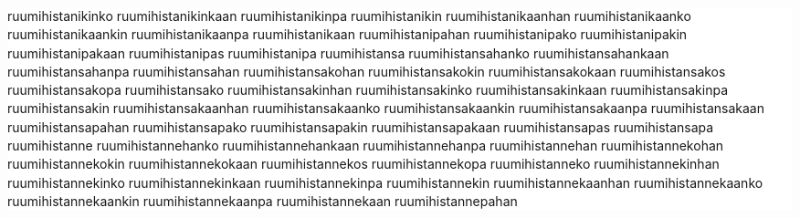 ruumihistanikinko
ruumihistanikinkaan
ruumihistanikinpa
ruumihistanikin
ruumihistanikaanhan
ruumihistanikaanko
ruumihistanikaankin
ruumihistanikaanpa
ruumihistanikaan
ruumihistanipahan
ruumihistanipako
ruumihistanipakin
ruumihistanipakaan
ruumihistanipas
ruumihistanipa
ruumihistansa
ruumihistansahanko
ruumihistansahankaan
ruumihistansahanpa
ruumihistansahan
ruumihistansakohan
ruumihistansakokin
ruumihistansakokaan
ruumihistansakos
ruumihistansakopa
ruumihistansako
ruumihistansakinhan
ruumihistansakinko
ruumihistansakinkaan
ruumihistansakinpa
ruumihistansakin
ruumihistansakaanhan
ruumihistansakaanko
ruumihistansakaankin
ruumihistansakaanpa
ruumihistansakaan
ruumihistansapahan
ruumihistansapako
ruumihistansapakin
ruumihistansapakaan
ruumihistansapas
ruumihistansapa
ruumihistanne
ruumihistannehanko
ruumihistannehankaan
ruumihistannehanpa
ruumihistannehan
ruumihistannekohan
ruumihistannekokin
ruumihistannekokaan
ruumihistannekos
ruumihistannekopa
ruumihistanneko
ruumihistannekinhan
ruumihistannekinko
ruumihistannekinkaan
ruumihistannekinpa
ruumihistannekin
ruumihistannekaanhan
ruumihistannekaanko
ruumihistannekaankin
ruumihistannekaanpa
ruumihistannekaan
ruumihistannepahan